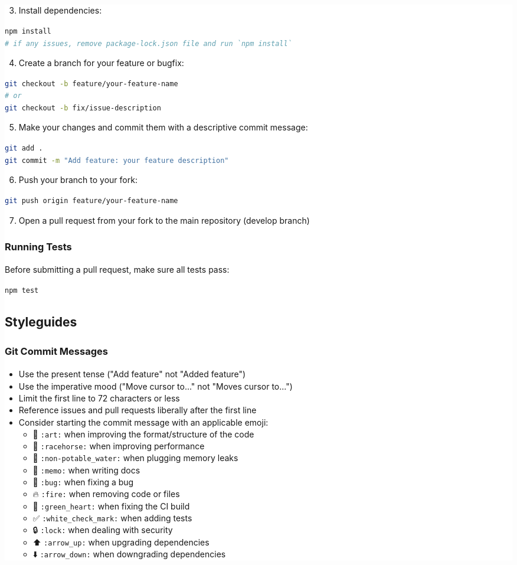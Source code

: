 3. Install dependencies:
```bash
npm install
# if any issues, remove package-lock.json file and run `npm install`
```

4. Create a branch for your feature or bugfix:
```bash
git checkout -b feature/your-feature-name
# or
git checkout -b fix/issue-description
```

5. Make your changes and commit them with a descriptive commit message:
```bash
git add .
git commit -m "Add feature: your feature description"
```

6. Push your branch to your fork:
```bash
git push origin feature/your-feature-name
```

7. Open a pull request from your fork to the main repository (develop branch)

### Running Tests

Before submitting a pull request, make sure all tests pass:

```bash
npm test
```

## Styleguides

### Git Commit Messages

* Use the present tense ("Add feature" not "Added feature")
* Use the imperative mood ("Move cursor to..." not "Moves cursor to...")
* Limit the first line to 72 characters or less
* Reference issues and pull requests liberally after the first line
* Consider starting the commit message with an applicable emoji:
    * 🎨 `:art:` when improving the format/structure of the code
    * 🐎 `:racehorse:` when improving performance
    * 🚱 `:non-potable_water:` when plugging memory leaks
    * 📝 `:memo:` when writing docs
    * 🐛 `:bug:` when fixing a bug
    * 🔥 `:fire:` when removing code or files
    * 💚 `:green_heart:` when fixing the CI build
    * ✅ `:white_check_mark:` when adding tests
    * 🔒 `:lock:` when dealing with security
    * ⬆️ `:arrow_up:` when upgrading dependencies
    * ⬇️ `:arrow_down:` when downgrading dependencies

